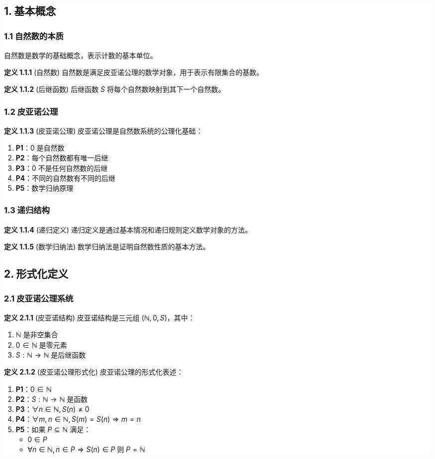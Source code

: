 ## 1. 基本概念

### 1.1 自然数的本质

自然数是数学的基础概念，表示计数的基本单位。

**定义 1.1.1** (自然数)
自然数是满足皮亚诺公理的数学对象，用于表示有限集合的基数。

**定义 1.1.2** (后继函数)
后继函数 $S$ 将每个自然数映射到其下一个自然数。

### 1.2 皮亚诺公理

**定义 1.1.3** (皮亚诺公理)
皮亚诺公理是自然数系统的公理化基础：

1. **P1**：$0$ 是自然数
2. **P2**：每个自然数都有唯一后继
3. **P3**：$0$ 不是任何自然数的后继
4. **P4**：不同的自然数有不同的后继
5. **P5**：数学归纳原理

### 1.3 递归结构

**定义 1.1.4** (递归定义)
递归定义是通过基本情况和递归规则定义数学对象的方法。

**定义 1.1.5** (数学归纳法)
数学归纳法是证明自然数性质的基本方法。

## 2. 形式化定义

### 2.1 皮亚诺公理系统

**定义 2.1.1** (皮亚诺结构)
皮亚诺结构是三元组 $(\mathbb{N}, 0, S)$，其中：

1. $\mathbb{N}$ 是非空集合
2. $0 \in \mathbb{N}$ 是零元素
3. $S: \mathbb{N} \rightarrow \mathbb{N}$ 是后继函数

**定义 2.1.2** (皮亚诺公理形式化)
皮亚诺公理的形式化表述：

1. **P1**：$0 \in \mathbb{N}$
2. **P2**：$S: \mathbb{N} \rightarrow \mathbb{N}$ 是函数
3. **P3**：$\forall n \in \mathbb{N}, S(n) \neq 0$
4. **P4**：$\forall m, n \in \mathbb{N}, S(m) = S(n) \Rightarrow m = n$
5. **P5**：如果 $P \subseteq \mathbb{N}$ 满足：
   - $0 \in P$
   - $\forall n \in \mathbb{N}, n \in P \Rightarrow S(n) \in P$
   则 $P = \mathbb{N}$
